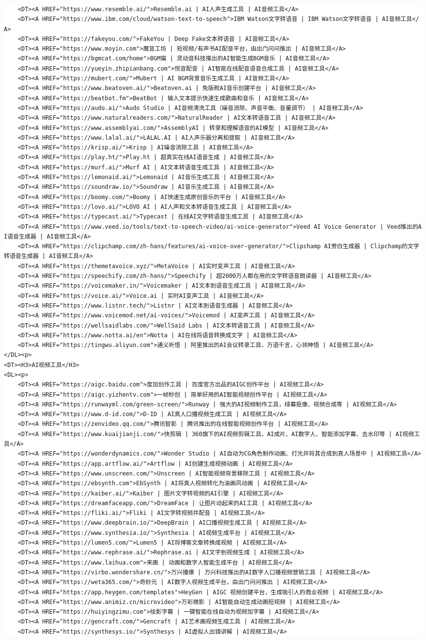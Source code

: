         <DT><A HREF="https://www.resemble.ai/">Resemble.ai | AI人声生成工具 | AI音频工具</A>
        <DT><A HREF="https://www.ibm.com/cloud/watson-text-to-speech">IBM Watson文字转语音 | IBM Watson文字转语音 | AI音频工具</A>
        <DT><A HREF="https://fakeyou.com/">FakeYou | Deep Fake文本转语音 | AI音频工具</A>
        <DT><A HREF="https://www.moyin.com">魔音工坊 | 短视频/有声书AI配音平台，由出门问问推出 | AI音频工具</A>
        <DT><A HREF="https://bgmcat.com/home">BGM猫 | 灵动音科技推出的AI智能生成BGM音乐 | AI音频工具</A>
        <DT><A HREF="https://yueyin.zhipianbang.com">悦音配音 | AI智能在线配音语音合成工具 | AI音频工具</A>
        <DT><A HREF="https://mubert.com/">Mubert | AI BGM背景音乐生成工具 | AI音频工具</A>
        <DT><A HREF="https://www.beatoven.ai/">Beatoven.ai | 免版税AI音乐创建平台 | AI音频工具</A>
        <DT><A HREF="https://beatbot.fm">BeatBot | 输入文本提示快速生成歌曲和音乐 | AI音频工具</A>
        <DT><A HREF="https://audo.ai/">Audo Studio | AI音频清洗工具（噪音消除、声音平衡、音量调节） | AI音频工具</A>
        <DT><A HREF="https://www.naturalreaders.com/">NaturalReader | AI文本转语音工具 | AI音频工具</A>
        <DT><A HREF="https://www.assemblyai.com/">AssemblyAI | 转录和理解语音的AI模型 | AI音频工具</A>
        <DT><A HREF="https://www.lalal.ai/">LALAL.AI | AI人声乐器分离和提取 | AI音频工具</A>
        <DT><A HREF="https://krisp.ai/">Krisp | AI噪音消除工具 | AI音频工具</A>
        <DT><A HREF="https://play.ht/">Play.ht | 超真实在线AI语音生成 | AI音频工具</A>
        <DT><A HREF="https://murf.ai/">Murf AI | AI文本转语音生成工具 | AI音频工具</A>
        <DT><A HREF="https://lemonaid.ai/">Lemonaid | AI音乐生成工具 | AI音频工具</A>
        <DT><A HREF="https://soundraw.io/">Soundraw | AI音乐生成工具 | AI音频工具</A>
        <DT><A HREF="https://boomy.com/">Boomy | AI快速生成原创音乐的平台 | AI音频工具</A>
        <DT><A HREF="https://lovo.ai/">LOVO AI | AI人声和文本转语音生成工具 | AI音频工具</A>
        <DT><A HREF="https://typecast.ai/">Typecast | 在线AI文字转语音生成工具 | AI音频工具</A>
        <DT><A HREF="https://www.veed.io/tools/text-to-speech-video/ai-voice-generator">Veed AI Voice Generator | Veed推出的AI语音生成器 | AI音频工具</A>
        <DT><A HREF="https://clipchamp.com/zh-hans/features/ai-voice-over-generator/">Clipchamp AI旁白生成器 | Clipchamp的文字转语音生成器 | AI音频工具</A>
        <DT><A HREF="https://themetavoice.xyz/">MetaVoice | AI实时变声工具 | AI音频工具</A>
        <DT><A HREF="https://speechify.com/zh-hans/">Speechify | 超2000万人都在用的文字转语音朗读器 | AI音频工具</A>
        <DT><A HREF="https://voicemaker.in/">Voicemaker | AI文本到语音生成工具 | AI音频工具</A>
        <DT><A HREF="https://voice.ai/">Voice.ai | 实时AI变声工具 | AI音频工具</A>
        <DT><A HREF="https://www.listnr.tech/">Listnr | AI文本到语音生成器 | AI音频工具</A>
        <DT><A HREF="https://www.voicemod.net/ai-voices/">Voicemod | AI变声工具 | AI音频工具</A>
        <DT><A HREF="https://wellsaidlabs.com/">WellSaid Labs | AI文本转语音工具 | AI音频工具</A>
        <DT><A HREF="https://www.notta.ai/en">Notta | AI在线将语音转换成文字 | AI音频工具</A>
        <DT><A HREF="https://tingwu.aliyun.com">通义听悟 | 阿里推出的AI会议转录工具，万语千言，心领神悟 | AI音频工具</A>
    </DL><p>
    <DT><H3>AI视频工具</H3>
    <DL><p>
        <DT><A HREF="https://aigc.baidu.com">度加创作工具 | 百度官方出品的AIGC创作平台 | AI视频工具</A>
        <DT><A HREF="https://aigc.yizhentv.com">一帧秒创 | 简单好用的AI智能视频创作平台 | AI视频工具</A>
        <DT><A HREF="https://runwayml.com/green-screen/">Runway | 强大的AI视频制作工具，绿幕抠像、视频合成等 | AI视频工具</A>
        <DT><A HREF="https://www.d-id.com/">D-ID | AI真人口播视频生成工具 | AI视频工具</A>
        <DT><A HREF="https://zenvideo.qq.com/">腾讯智影 | 腾讯推出的在线智能视频创作平台 | AI视频工具</A>
        <DT><A HREF="https://www.kuaijianji.com/">快剪辑 | 360旗下的AI视频剪辑工具，AI成片、AI数字人、智能添加字幕、去水印等 | AI视频工具</A>
        <DT><A HREF="https://wonderdynamics.com/">Wonder Studio | AI自动为CG角色制作动画、打光并将其合成到真人场景中 | AI视频工具</A>
        <DT><A HREF="https://app.artflow.ai/">Artflow | AI创建生成视频动画 | AI视频工具</A>
        <DT><A HREF="https://www.unscreen.com/">Unscreen | AI智能视频背景移除工具 | AI视频工具</A>
        <DT><A HREF="https://ebsynth.com">EbSynth | AI将真人视频转化为油画风动画 | AI视频工具</A>
        <DT><A HREF="https://kaiber.ai/">Kaiber | 图片文字转视频的AI引擎 | AI视频工具</A>
        <DT><A HREF="https://dreamfaceapp.com/">DreamFace | 让图片动起来的AI工具 | AI视频工具</A>
        <DT><A HREF="https://fliki.ai/">Fliki | AI文字转视频并配音 | AI视频工具</A>
        <DT><A HREF="https://www.deepbrain.io/">DeepBrain | AI口播视频生成工具 | AI视频工具</A>
        <DT><A HREF="https://www.synthesia.io/">Synthesia | AI视频生成平台 | AI视频工具</A>
        <DT><A HREF="https://lumen5.com/">Lumen5 | AI将博客文章转换成视频 | AI视频工具</A>
        <DT><A HREF="https://www.rephrase.ai/">Rephrase.ai | AI文字到视频生成 | AI视频工具</A>
        <DT><A HREF="https://www.laihua.com">来画 | 动画和数字人智能生成平台 | AI视频工具</A>
        <DT><A HREF="https://virbo.wondershare.cn/">万兴播爆 | 万兴科技推出的AI数字人口播视频营销工具 | AI视频工具</A>
        <DT><A HREF="https://weta365.com/">奇妙元 | AI数字人视频生成平台，由出门问问推出 | AI视频工具</A>
        <DT><A HREF="https://app.heygen.com/templates">HeyGen | AIGC 视频创建平台，生成吸引人的商业视频 | AI视频工具</A>
        <DT><A HREF="https://www.animiz.cn/microvideo">万彩微影 | AI智能自动生成动画短视频 | AI视频工具</A>
        <DT><A HREF="https://huiyingzimu.com">绘影字幕 | 一键智能在线自动为视频加字幕 | AI视频工具</A>
        <DT><A HREF="https://gencraft.com/">Gencraft | AI艺术画视频生成工具 | AI视频工具</A>
        <DT><A HREF="https://synthesys.io/">Synthesys | AI虚拟人出镜讲解 | AI视频工具</A>